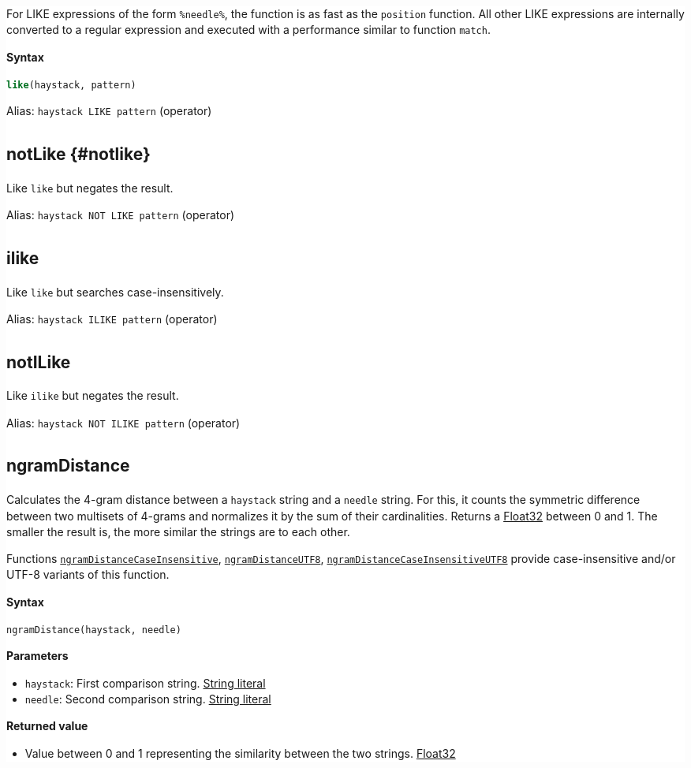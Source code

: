 For LIKE expressions of the form `%needle%`, the function is as fast as the `position` function.
All other LIKE expressions are internally converted to a regular expression and executed with a performance similar to function `match`.

**Syntax**

```sql
like(haystack, pattern)
```

Alias: `haystack LIKE pattern` (operator)

## notLike {#notlike}

Like `like` but negates the result.

Alias: `haystack NOT LIKE pattern` (operator)

## ilike

Like `like` but searches case-insensitively.

Alias: `haystack ILIKE pattern` (operator)

## notILike

Like `ilike` but negates the result.

Alias: `haystack NOT ILIKE pattern` (operator)

## ngramDistance

Calculates the 4-gram distance between a `haystack` string and a `needle` string. For this, it counts the symmetric difference between two multisets of 4-grams and normalizes it by the sum of their cardinalities. Returns a [Float32](../../sql-reference/data-types/float.md/#float32-float64) between 0 and 1. The smaller the result is, the more similar the strings are to each other.

Functions [`ngramDistanceCaseInsensitive`](#ngramdistancecaseinsensitive), [`ngramDistanceUTF8`](#ngramdistanceutf8), [`ngramDistanceCaseInsensitiveUTF8`](#ngramdistancecaseinsensitiveutf8) provide case-insensitive and/or UTF-8 variants of this function.

**Syntax**

```sql
ngramDistance(haystack, needle)
```

**Parameters**

- `haystack`: First comparison string. [String literal](../syntax#string)
- `needle`: Second comparison string. [String literal](../syntax#string)

**Returned value**

- Value between 0 and 1 representing the similarity between the two strings. [Float32](../../sql-reference/data-types/float.md/#float32-float64)
